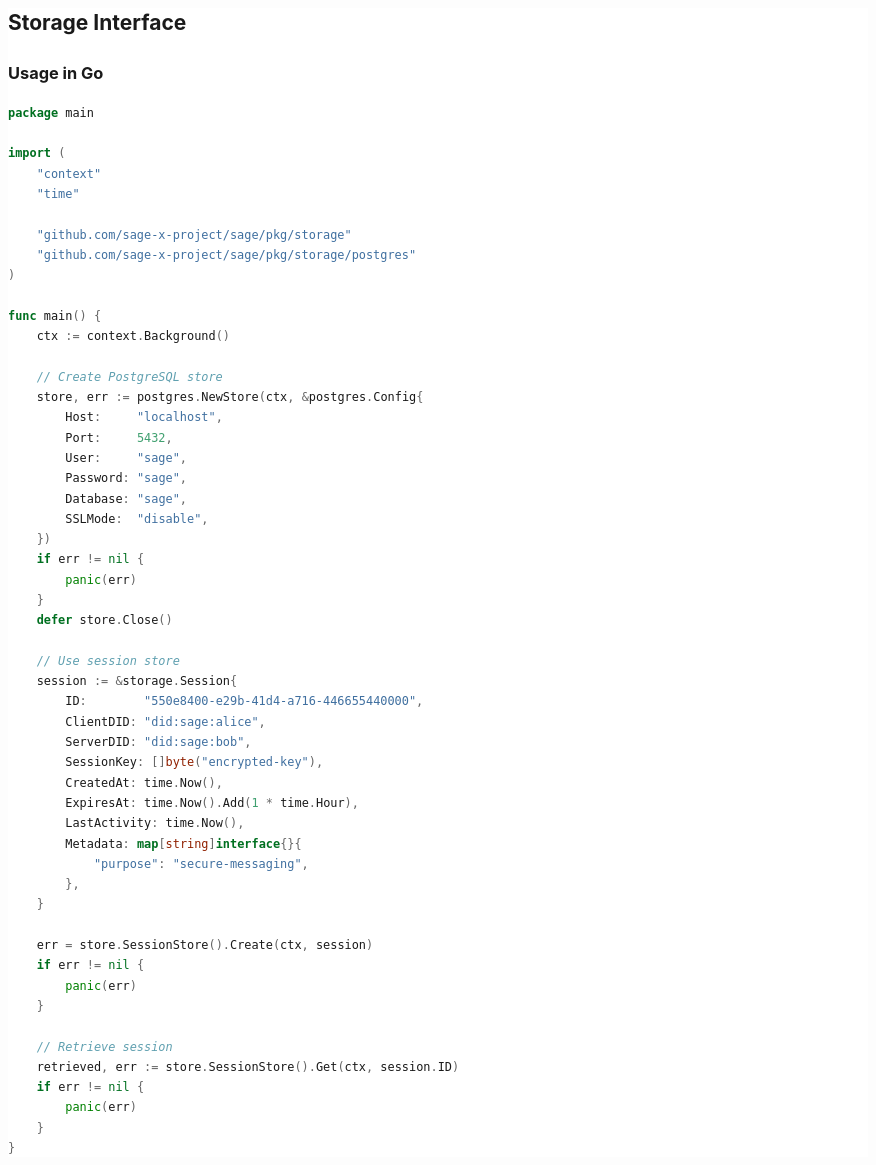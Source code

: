 ## Storage Interface

### Usage in Go

```go
package main

import (
    "context"
    "time"

    "github.com/sage-x-project/sage/pkg/storage"
    "github.com/sage-x-project/sage/pkg/storage/postgres"
)

func main() {
    ctx := context.Background()

    // Create PostgreSQL store
    store, err := postgres.NewStore(ctx, &postgres.Config{
        Host:     "localhost",
        Port:     5432,
        User:     "sage",
        Password: "sage",
        Database: "sage",
        SSLMode:  "disable",
    })
    if err != nil {
        panic(err)
    }
    defer store.Close()

    // Use session store
    session := &storage.Session{
        ID:        "550e8400-e29b-41d4-a716-446655440000",
        ClientDID: "did:sage:alice",
        ServerDID: "did:sage:bob",
        SessionKey: []byte("encrypted-key"),
        CreatedAt: time.Now(),
        ExpiresAt: time.Now().Add(1 * time.Hour),
        LastActivity: time.Now(),
        Metadata: map[string]interface{}{
            "purpose": "secure-messaging",
        },
    }

    err = store.SessionStore().Create(ctx, session)
    if err != nil {
        panic(err)
    }

    // Retrieve session
    retrieved, err := store.SessionStore().Get(ctx, session.ID)
    if err != nil {
        panic(err)
    }
}
```
